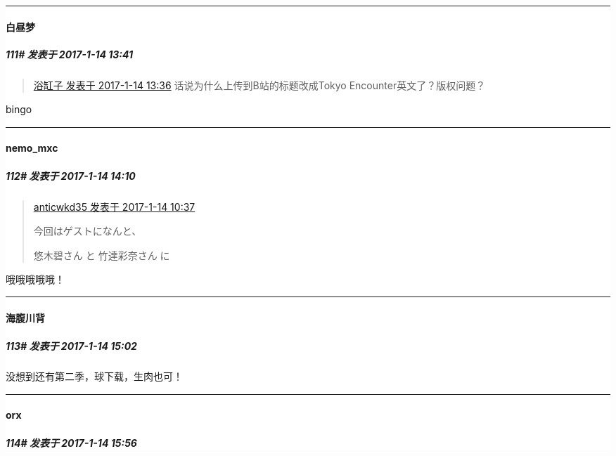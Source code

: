 




*****

####  白昼梦  
##### 111#       发表于 2017-1-14 13:41



<blockquote><a href="httphttps://bbs.saraba1st.com/2b/forum.php?mod=redirect&amp;amp;goto=findpost&amp;amp;pid=34812364&amp;amp;ptid=1291925" target="_blank">浴缸子 发表于 2017-1-14 13:36</a>
话说为什么上传到B站的标题改成Tokyo Encounter英文了？版权问题？</blockquote>
bingo







*****

####  nemo_mxc  
##### 112#       发表于 2017-1-14 14:10



<blockquote><a href="httphttps://bbs.saraba1st.com/2b/forum.php?mod=redirect&amp;goto=findpost&amp;pid=34810535&amp;ptid=1291925" target="_blank">anticwkd35 发表于 2017-1-14 10:37</a>

今回はゲストになんと、


悠木碧さん と 竹達彩奈さん に</blockquote>
哦哦哦哦哦！







*****

####  海腹川背  
##### 113#       发表于 2017-1-14 15:02




没想到还有第二季，球下载，生肉也可！







*****

####  orx  
##### 114#       发表于 2017-1-14 15:56


